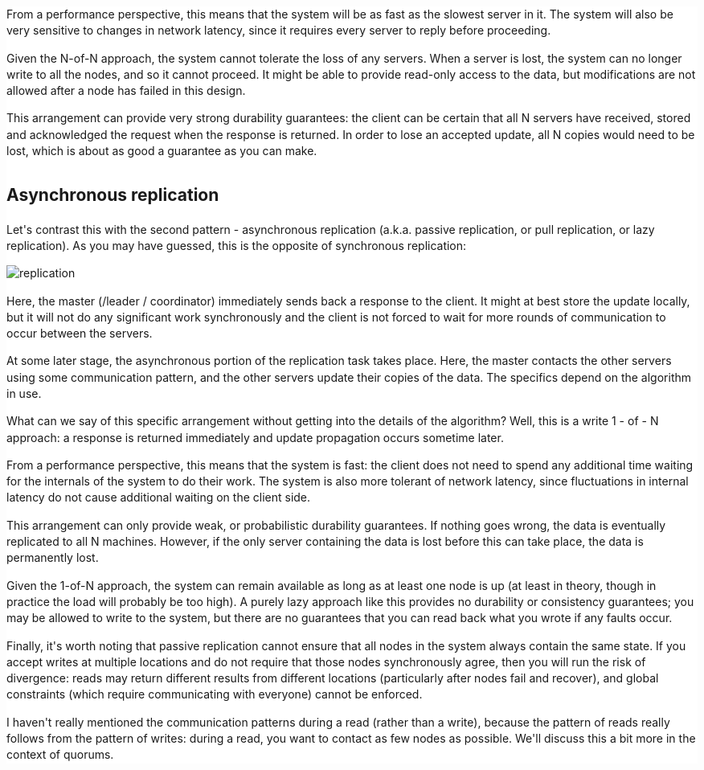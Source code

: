 From a performance perspective, this means that the system will be as fast as the slowest server in it. The system will also be very sensitive to changes in network latency, since it requires every server to reply before proceeding.

Given the N-of-N approach, the system cannot tolerate the loss of any servers. When a server is lost, the system can no longer write to all the nodes, and so it cannot proceed. It might be able to provide read-only access to the data, but modifications are not allowed after a node has failed in this design.

This arrangement can provide very strong durability guarantees: the client can be certain that all N servers have received, stored and acknowledged the request when the response is returned. In order to lose an accepted update, all N copies would need to be lost, which is about as good a guarantee as you can make.

## Asynchronous replication

Let's contrast this with the second pattern - asynchronous replication (a.k.a. passive replication, or pull replication, or lazy replication). As you may have guessed, this is the opposite of synchronous replication:

<img src="images/replication-async.png" alt="replication" style="height: 340px;">

Here, the master (/leader / coordinator) immediately sends back a response to the client. It might at best store the update locally, but it will not do any significant work synchronously and the client is not forced to wait for more rounds of communication to occur between the servers.

At some later stage, the asynchronous portion of the replication task takes place. Here, the master contacts the other servers using some communication pattern, and the other servers update their copies of the data. The specifics depend on the algorithm in use.

What can we say of this specific arrangement without getting into the details of the algorithm? Well, this is a write 1 - of - N approach: a response is returned immediately and update propagation occurs sometime later.

From a performance perspective, this means that the system is fast: the client does not need to spend any additional time waiting for the internals of the system to do their work. The system is also more tolerant of network latency, since fluctuations in internal latency do not cause additional waiting on the client side.

This arrangement can only provide weak, or probabilistic durability guarantees. If nothing goes wrong, the data is eventually replicated to all N machines. However, if the only server containing the data is lost before this can take place, the data is permanently lost.

Given the 1-of-N approach, the system can remain available as long as at least one node is up (at least in theory, though in practice the load will probably be too high). A purely lazy approach like this provides no durability or consistency guarantees; you may be allowed to write to the system, but there are no guarantees that you can read back what you wrote if any faults occur.

Finally, it's worth noting that passive replication cannot ensure that all nodes in the system always contain the same state. If you accept writes at multiple locations and do not require that those nodes synchronously agree, then you will run the risk of divergence: reads may return different results from different locations (particularly after nodes fail and recover), and global constraints (which require communicating with everyone) cannot be enforced.

I haven't really mentioned the communication patterns during a read (rather than a write), because the pattern of reads really follows from the pattern of writes: during a read, you want to contact as few nodes as possible. We'll discuss this a bit more in the context of quorums.
